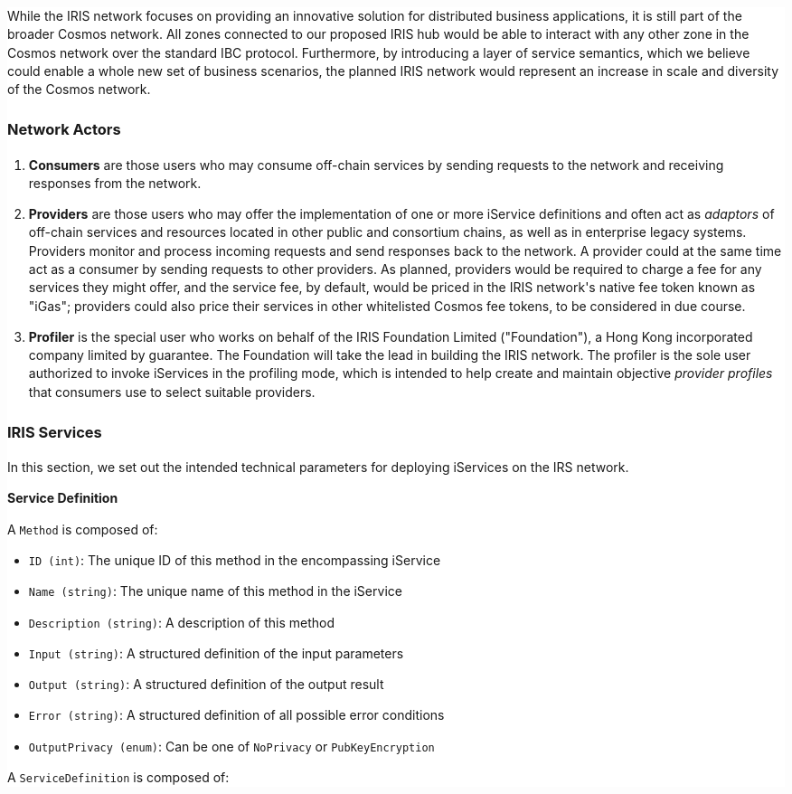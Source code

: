 While the IRIS network focuses on providing an innovative solution
for distributed business applications, it is still part of
the broader Cosmos network.  All zones connected to our proposed IRIS hub would be able to interact with any other zone in the Cosmos network over
the standard IBC protocol.  Furthermore, by introducing a layer of service
semantics, which we believe could enable a whole new set of business scenarios,
the planned IRIS network would represent an increase in scale and diversity
of the Cosmos network.

### Network Actors

1. **Consumers** are those users who may consume off-chain services by sending
  requests to the network and receiving responses from the network.

2. **Providers** are those users who may offer the implementation of one or more
iService definitions and often act as *adaptors* of off-chain services and resources located
  in other public and consortium chains, as well as in enterprise legacy
  systems.  Providers monitor and process incoming requests and send responses
  back to the network.  A provider could at the same time act as a consumer
  by sending requests to other providers.  As planned, providers would be required to
  charge a fee for any services they might offer, and the service fee, by default, would be
  priced in the IRIS network's native fee token known as "iGas"; providers
  could also price their services in other whitelisted Cosmos fee tokens, to be
  considered in due course.

3. **Profiler** is the special user who works on behalf of the IRIS Foundation
Limited ("Foundation"), a Hong Kong incorporated company limited by guarantee.
The Foundation will take the lead in building the IRIS network.  The profiler
is the sole user authorized to invoke iServices in the profiling mode, which
is intended to help create and maintain objective *provider profiles* that
consumers use to select suitable providers.

### IRIS Services

In this section, we set out the intended technical parameters for deploying iServices on the IRS network.

**Service Definition**

A `Method` is composed of:

* `ID (int)`: The unique ID of this method in the encompassing iService

* `Name (string)`: The unique name of this method in the iService

* `Description (string)`: A description of this method

* `Input (string)`: A structured definition of the input parameters

* `Output (string)`: A structured definition of the output result

* `Error (string)`: A structured definition of all possible error conditions

* `OutputPrivacy (enum)`: Can be one of `NoPrivacy` or `PubKeyEncryption`

A `ServiceDefinition` is composed of:
